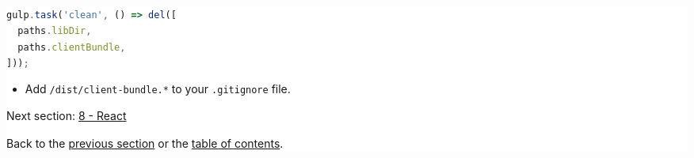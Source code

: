 ```javascript
gulp.task('clean', () => del([
  paths.libDir,
  paths.clientBundle,
]));
```

- Add `/dist/client-bundle.*` to your `.gitignore` file.

Next section: [8 - React](/tutorial/8-react)

Back to the [previous section](/tutorial/6-eslint) or the [table of contents](https://github.com/verekia/js-stack-from-scratch).
